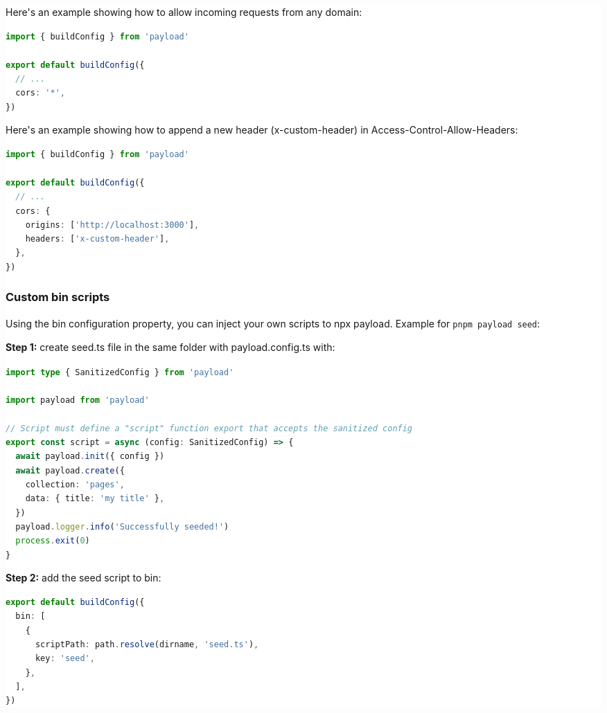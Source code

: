 Here's an example showing how to allow incoming requests from any domain:

```typescript
import { buildConfig } from 'payload'

export default buildConfig({
  // ...
  cors: '*',
})
```

Here's an example showing how to append a new header (x-custom-header) in Access-Control-Allow-Headers:

```typescript
import { buildConfig } from 'payload'

export default buildConfig({
  // ...
  cors: {
    origins: ['http://localhost:3000'],
    headers: ['x-custom-header'],
  },
})
```

### Custom bin scripts

Using the bin configuration property, you can inject your own scripts to npx payload. Example for `pnpm payload seed`:

**Step 1:** create seed.ts file in the same folder with payload.config.ts with:

```typescript
import type { SanitizedConfig } from 'payload'

import payload from 'payload'

// Script must define a "script" function export that accepts the sanitized config
export const script = async (config: SanitizedConfig) => {
  await payload.init({ config })
  await payload.create({
    collection: 'pages',
    data: { title: 'my title' },
  })
  payload.logger.info('Successfully seeded!')
  process.exit(0)
}
```

**Step 2:** add the seed script to bin:

```typescript
export default buildConfig({
  bin: [
    {
      scriptPath: path.resolve(dirname, 'seed.ts'),
      key: 'seed',
    },
  ],
})
```
